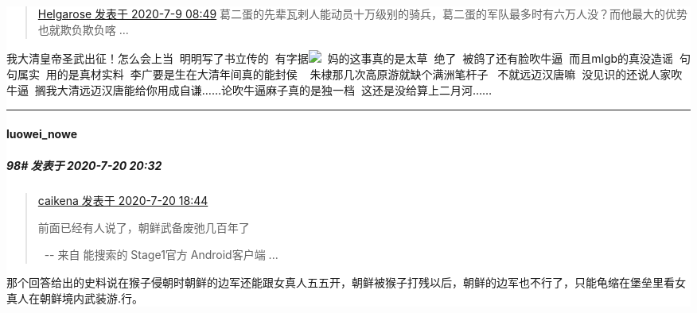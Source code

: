 

<blockquote><a href="httphttps://bbs.saraba1st.com/2b/forum.php?mod=redirect&amp;goto=findpost&amp;pid=48125503&amp;ptid=1946551" target="_blank">Helgarose 发表于 2020-7-9 08:49</a>
葛二蛋的先辈瓦剌人能动员十万级别的骑兵，葛二蛋的军队最多时有六万人没？而他最大的优势也就欺负欺负喀 ...</blockquote>
我大清皇帝圣武出征！怎么会上当  明明写了书立传的  有字据<img src="https://static.saraba1st.com/image/smiley/face2017/067.png" referrerpolicy="no-referrer">  妈的这事真的是太草  绝了  被鸽了还有脸吹牛逼  而且mlgb的真没造谣  句句属实  用的是真材实料  李广要是生在大清年间真的能封侯    朱棣那几次高原游就缺个满洲笔杆子   不就远迈汉唐嘛  没见识的还说人家吹牛逼  搁我大清远迈汉唐能给你用成自谦……论吹牛逼麻子真的是独一档  这还是没给算上二月河……







*****

####  luowei_nowe  
##### 98#       发表于 2020-7-20 20:32



<blockquote><a href="httphttps://bbs.saraba1st.com/2b/forum.php?mod=redirect&amp;goto=findpost&amp;pid=48165116&amp;ptid=1946551" target="_blank">caikena 发表于 2020-7-20 18:44</a>

前面已经有人说了，朝鲜武备废弛几百年了


  -- 来自 能搜索的 Stage1官方 Android客户端 ...</blockquote>
那个回答给出的史料说在猴子侵朝时朝鲜的边军还能跟女真人五五开，朝鲜被猴子打残以后，朝鲜的边军也不行了，只能龟缩在堡垒里看女真人在朝鲜境内武装游.行。





                                              